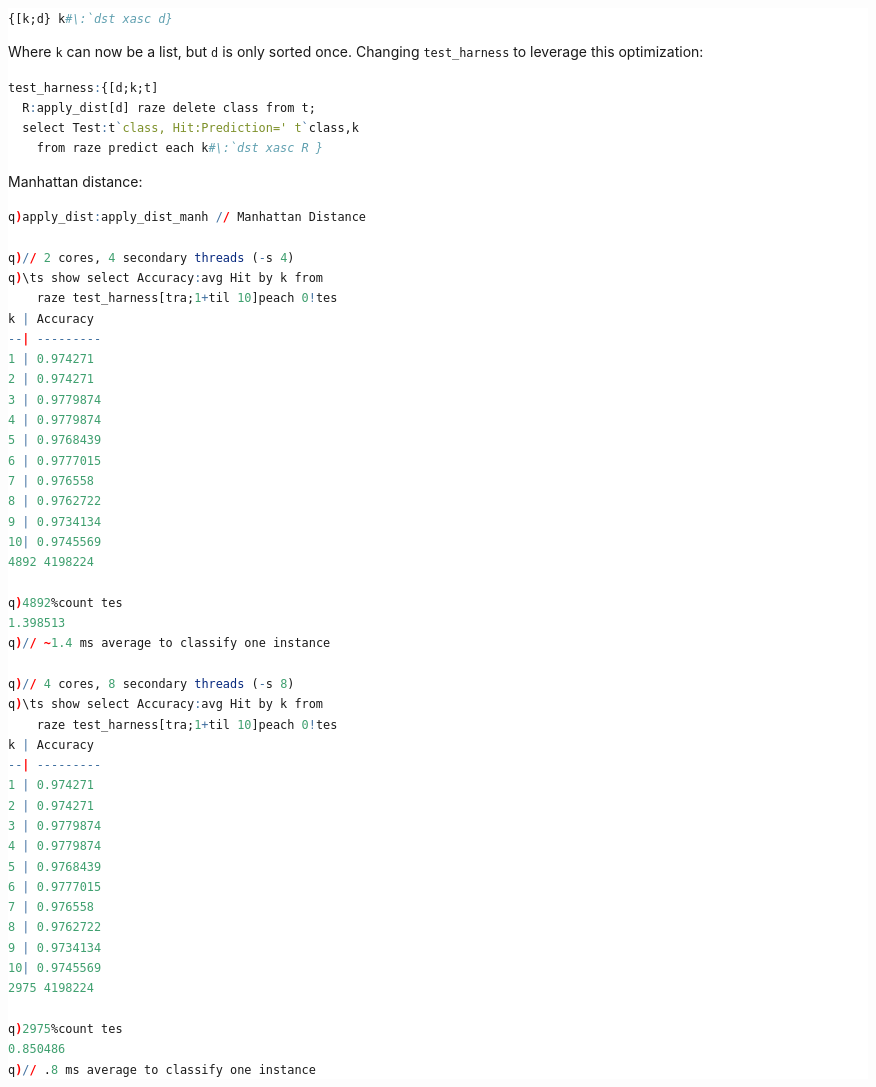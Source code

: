 ```q
{[k;d} k#\:`dst xasc d}
```

Where `k` can now be a list, but `d` is only sorted once. Changing `test_harness` to leverage this optimization:

```q
test_harness:{[d;k;t] 
  R:apply_dist[d] raze delete class from t; 
  select Test:t`class, Hit:Prediction=' t`class,k 
    from raze predict each k#\:`dst xasc R }
```

Manhattan distance:

```q
q)apply_dist:apply_dist_manh // Manhattan Distance

q)// 2 cores, 4 secondary threads (-s 4)
q)\ts show select Accuracy:avg Hit by k from 
    raze test_harness[tra;1+til 10]peach 0!tes
k | Accuracy
--| ---------
1 | 0.974271
2 | 0.974271 
3 | 0.9779874 
4 | 0.9779874 
5 | 0.9768439 
6 | 0.9777015 
7 | 0.976558 
8 | 0.9762722 
9 | 0.9734134 
10| 0.9745569 
4892 4198224

q)4892%count tes
1.398513  
q)// ~1.4 ms average to classify one instance

q)// 4 cores, 8 secondary threads (-s 8)
q)\ts show select Accuracy:avg Hit by k from 
    raze test_harness[tra;1+til 10]peach 0!tes
k | Accuracy
--| ---------
1 | 0.974271
2 | 0.974271 
3 | 0.9779874 
4 | 0.9779874 
5 | 0.9768439 
6 | 0.9777015 
7 | 0.976558 
8 | 0.9762722 
9 | 0.9734134 
10| 0.9745569 
2975 4198224

q)2975%count tes
0.850486  
q)// .8 ms average to classify one instance
```
